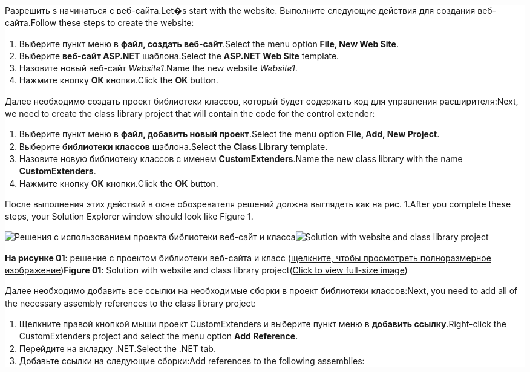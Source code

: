 <span data-ttu-id="f317a-134">Разрешить s начинаться с веб-сайта.</span><span class="sxs-lookup"><span data-stu-id="f317a-134">Let�s start with the website.</span></span> <span data-ttu-id="f317a-135">Выполните следующие действия для создания веб-сайта.</span><span class="sxs-lookup"><span data-stu-id="f317a-135">Follow these steps to create the website:</span></span>

1. <span data-ttu-id="f317a-136">Выберите пункт меню в **файл, создать веб-сайт**.</span><span class="sxs-lookup"><span data-stu-id="f317a-136">Select the menu option **File, New Web Site**.</span></span>
2. <span data-ttu-id="f317a-137">Выберите **веб-сайт ASP.NET** шаблона.</span><span class="sxs-lookup"><span data-stu-id="f317a-137">Select the **ASP.NET Web Site** template.</span></span>
3. <span data-ttu-id="f317a-138">Назовите новый веб-сайт *Website1*.</span><span class="sxs-lookup"><span data-stu-id="f317a-138">Name the new website *Website1*.</span></span>
4. <span data-ttu-id="f317a-139">Нажмите кнопку **ОК** кнопки.</span><span class="sxs-lookup"><span data-stu-id="f317a-139">Click the **OK** button.</span></span>

<span data-ttu-id="f317a-140">Далее необходимо создать проект библиотеки классов, который будет содержать код для управления расширителя:</span><span class="sxs-lookup"><span data-stu-id="f317a-140">Next, we need to create the class library project that will contain the code for the control extender:</span></span>

1. <span data-ttu-id="f317a-141">Выберите пункт меню в **файл, добавить новый проект**.</span><span class="sxs-lookup"><span data-stu-id="f317a-141">Select the menu option **File, Add, New Project**.</span></span>
2. <span data-ttu-id="f317a-142">Выберите **библиотеки классов** шаблона.</span><span class="sxs-lookup"><span data-stu-id="f317a-142">Select the **Class Library** template.</span></span>
3. <span data-ttu-id="f317a-143">Назовите новую библиотеку классов с именем **CustomExtenders**.</span><span class="sxs-lookup"><span data-stu-id="f317a-143">Name the new class library with the name **CustomExtenders**.</span></span>
4. <span data-ttu-id="f317a-144">Нажмите кнопку **ОК** кнопки.</span><span class="sxs-lookup"><span data-stu-id="f317a-144">Click the **OK** button.</span></span>

<span data-ttu-id="f317a-145">После выполнения этих действий в окне обозревателя решений должна выглядеть как на рис. 1.</span><span class="sxs-lookup"><span data-stu-id="f317a-145">After you complete these steps, your Solution Explorer window should look like Figure 1.</span></span>


<span data-ttu-id="f317a-146">[![Решения с использованием проекта библиотеки веб-сайт и класса](creating-a-custom-ajax-control-toolkit-control-extender-vb/_static/image8.png)](creating-a-custom-ajax-control-toolkit-control-extender-vb/_static/image7.png)</span><span class="sxs-lookup"><span data-stu-id="f317a-146">[![Solution with website and class library project](creating-a-custom-ajax-control-toolkit-control-extender-vb/_static/image8.png)](creating-a-custom-ajax-control-toolkit-control-extender-vb/_static/image7.png)</span></span>

<span data-ttu-id="f317a-147">**На рисунке 01**: решение с проектом библиотеки веб-сайта и класс ([щелкните, чтобы просмотреть полноразмерное изображение](creating-a-custom-ajax-control-toolkit-control-extender-vb/_static/image9.png))</span><span class="sxs-lookup"><span data-stu-id="f317a-147">**Figure 01**: Solution with website and class library project([Click to view full-size image](creating-a-custom-ajax-control-toolkit-control-extender-vb/_static/image9.png))</span></span>


<span data-ttu-id="f317a-148">Далее необходимо добавить все ссылки на необходимые сборки в проект библиотеки классов:</span><span class="sxs-lookup"><span data-stu-id="f317a-148">Next, you need to add all of the necessary assembly references to the class library project:</span></span>

1. <span data-ttu-id="f317a-149">Щелкните правой кнопкой мыши проект CustomExtenders и выберите пункт меню в **добавить ссылку**.</span><span class="sxs-lookup"><span data-stu-id="f317a-149">Right-click the CustomExtenders project and select the menu option **Add Reference**.</span></span>
2. <span data-ttu-id="f317a-150">Перейдите на вкладку .NET.</span><span class="sxs-lookup"><span data-stu-id="f317a-150">Select the .NET tab.</span></span>
3. <span data-ttu-id="f317a-151">Добавьте ссылки на следующие сборки:</span><span class="sxs-lookup"><span data-stu-id="f317a-151">Add references to the following assemblies:</span></span>
